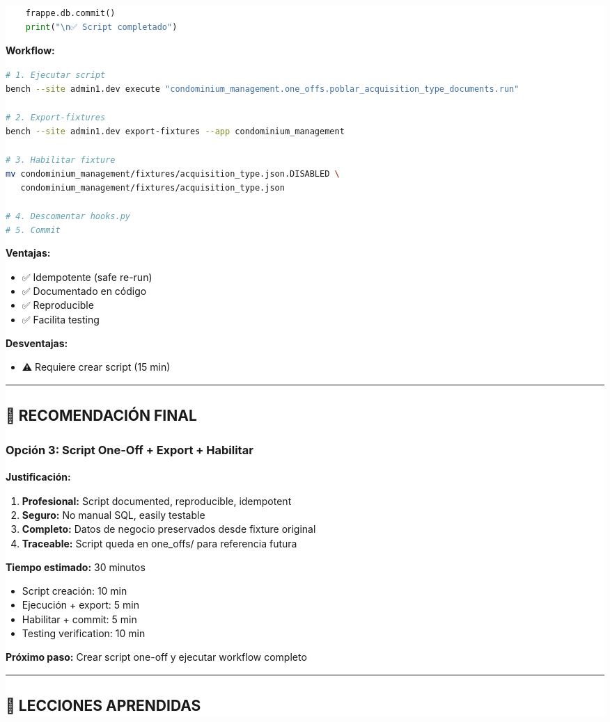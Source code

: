 ```python
    frappe.db.commit()
    print("\n✅ Script completado")
```

**Workflow:**
```bash
# 1. Ejecutar script
bench --site admin1.dev execute "condominium_management.one_offs.poblar_acquisition_type_documents.run"

# 2. Export-fixtures
bench --site admin1.dev export-fixtures --app condominium_management

# 3. Habilitar fixture
mv condominium_management/fixtures/acquisition_type.json.DISABLED \
   condominium_management/fixtures/acquisition_type.json

# 4. Descomentar hooks.py
# 5. Commit
```

**Ventajas:**
- ✅ Idempotente (safe re-run)
- ✅ Documentado en código
- ✅ Reproducible
- ✅ Facilita testing

**Desventajas:**
- ⚠️ Requiere crear script (15 min)

---

## 🎯 RECOMENDACIÓN FINAL

### **Opción 3: Script One-Off + Export + Habilitar**

**Justificación:**
1. **Profesional:** Script documented, reproducible, idempotent
2. **Seguro:** No manual SQL, easily testable
3. **Completo:** Datos de negocio preservados desde fixture original
4. **Traceable:** Script queda en one_offs/ para referencia futura

**Tiempo estimado:** 30 minutos
- Script creación: 10 min
- Ejecución + export: 5 min
- Habilitar + commit: 5 min
- Testing verification: 10 min

**Próximo paso:** Crear script one-off y ejecutar workflow completo

---

## 📝 LECCIONES APRENDIDAS
